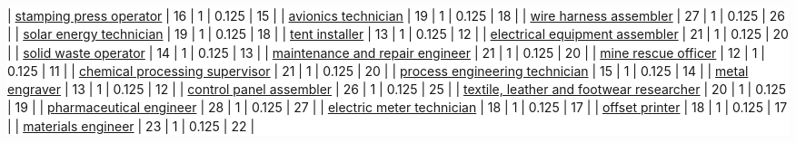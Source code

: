 | [stamping press operator](stamping_press_operator.md)                                                                                                         |                          16 |                                         1 |                                         0.125 |                                    15 |
| [avionics technician](avionics_technician.md)                                                                                                                 |                          19 |                                         1 |                                         0.125 |                                    18 |
| [wire harness assembler](wire_harness_assembler.md)                                                                                                           |                          27 |                                         1 |                                         0.125 |                                    26 |
| [solar energy technician](solar_energy_technician.md)                                                                                                         |                          19 |                                         1 |                                         0.125 |                                    18 |
| [tent installer](tent_installer.md)                                                                                                                           |                          13 |                                         1 |                                         0.125 |                                    12 |
| [electrical equipment assembler](electrical_equipment_assembler.md)                                                                                           |                          21 |                                         1 |                                         0.125 |                                    20 |
| [solid waste operator](solid_waste_operator.md)                                                                                                               |                          14 |                                         1 |                                         0.125 |                                    13 |
| [maintenance and repair engineer](maintenance_and_repair_engineer.md)                                                                                         |                          21 |                                         1 |                                         0.125 |                                    20 |
| [mine rescue officer](mine_rescue_officer.md)                                                                                                                 |                          12 |                                         1 |                                         0.125 |                                    11 |
| [chemical processing supervisor](chemical_processing_supervisor.md)                                                                                           |                          21 |                                         1 |                                         0.125 |                                    20 |
| [process engineering technician](process_engineering_technician.md)                                                                                           |                          15 |                                         1 |                                         0.125 |                                    14 |
| [metal engraver](metal_engraver.md)                                                                                                                           |                          13 |                                         1 |                                         0.125 |                                    12 |
| [control panel assembler](control_panel_assembler.md)                                                                                                         |                          26 |                                         1 |                                         0.125 |                                    25 |
| [textile, leather and footwear researcher](textile,_leather_and_footwear_researcher.md)                                                                       |                          20 |                                         1 |                                         0.125 |                                    19 |
| [pharmaceutical engineer](pharmaceutical_engineer.md)                                                                                                         |                          28 |                                         1 |                                         0.125 |                                    27 |
| [electric meter technician](electric_meter_technician.md)                                                                                                     |                          18 |                                         1 |                                         0.125 |                                    17 |
| [offset printer](offset_printer.md)                                                                                                                           |                          18 |                                         1 |                                         0.125 |                                    17 |
| [materials engineer](materials_engineer.md)                                                                                                                   |                          23 |                                         1 |                                         0.125 |                                    22 |